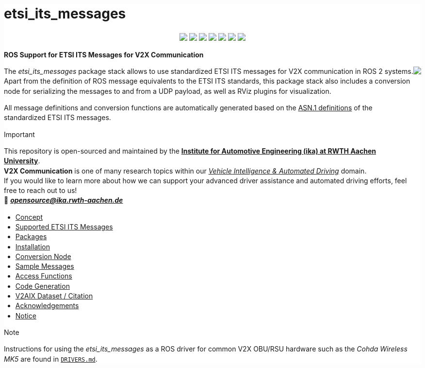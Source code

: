 # etsi_its_messages

<p align="center">
  <img src="https://img.shields.io/github/v/release/ika-rwth-aachen/etsi_its_messages"/>
  <img src="https://img.shields.io/github/license/ika-rwth-aachen/etsi_its_messages"/>
  <a href="https://github.com/ika-rwth-aachen/etsi_its_messages/actions/workflows/codegen.yml"><img src="https://github.com/ika-rwth-aachen/etsi_its_messages/actions/workflows/codegen.yml/badge.svg"/></a>
  <a href="https://github.com/ika-rwth-aachen/etsi_its_messages/actions/workflows/docker-ros.yml"><img src="https://github.com/ika-rwth-aachen/etsi_its_messages/actions/workflows/docker-ros.yml/badge.svg"/></a>
  <a href="https://github.com/ika-rwth-aachen/etsi_its_messages/actions/workflows/doc.yml"><img src="https://github.com/ika-rwth-aachen/etsi_its_messages/actions/workflows/doc.yml/badge.svg"/></a>
  <img src="https://img.shields.io/badge/ROS 2-humble|jazzy|kilted-blueviolet"/>
  <img src="https://img.shields.io/badge/V2X-CAM|CPM|DENM|IVIM|MAPEM|MCM|SPATEM|VAM-aqua"/>
</p>

**ROS Support for ETSI ITS Messages for V2X Communication**

<img src="assets/teaser.gif" align="right" height=220>

<p align="left">The <i>etsi_its_messages</i> package stack allows to use standardized ETSI ITS messages for V2X communication in ROS 2 systems. Apart from the definition of ROS message equivalents to the ETSI ITS standards, this package stack also includes a conversion node for serializing the messages to and from a UDP payload, as well as RViz plugins for visualization.</p>

All message definitions and conversion functions are automatically generated based on the [ASN.1 definitions](https://forge.etsi.org/rep/ITS/asn1) of the standardized ETSI ITS messages.

> [!IMPORTANT]  
> This repository is open-sourced and maintained by the [**Institute for Automotive Engineering (ika) at RWTH Aachen University**](https://www.ika.rwth-aachen.de/).  
> **V2X Communication** is one of many research topics within our [*Vehicle Intelligence & Automated Driving*](https://www.ika.rwth-aachen.de/en/competences/fields-of-research/vehicle-intelligence-automated-driving.html) domain.  
> If you would like to learn more about how we can support your advanced driver assistance and automated driving efforts, feel free to reach out to us!  
> :email: ***opensource@ika.rwth-aachen.de***

- [Concept](#concept)
- [Supported ETSI ITS Messages](#supported-etsi-its-messages)
- [Packages](#packages)
- [Installation](#installation)
- [Conversion Node](#conversion-node)
- [Sample Messages](#sample-messages)
- [Access Functions](#access-functions)
- [Code Generation](#code-generation)
- [V2AIX Dataset / Citation](#v2aix-dataset--citation)
- [Acknowledgements](#acknowledgements)
- [Notice](#notice)

> [!NOTE]  
> Instructions for using the *etsi_its_messages* as a ROS driver for common V2X OBU/RSU hardware such as the *Cohda Wireless MK5* are found in [`DRIVERS.md`](./DRIVERS.md).
